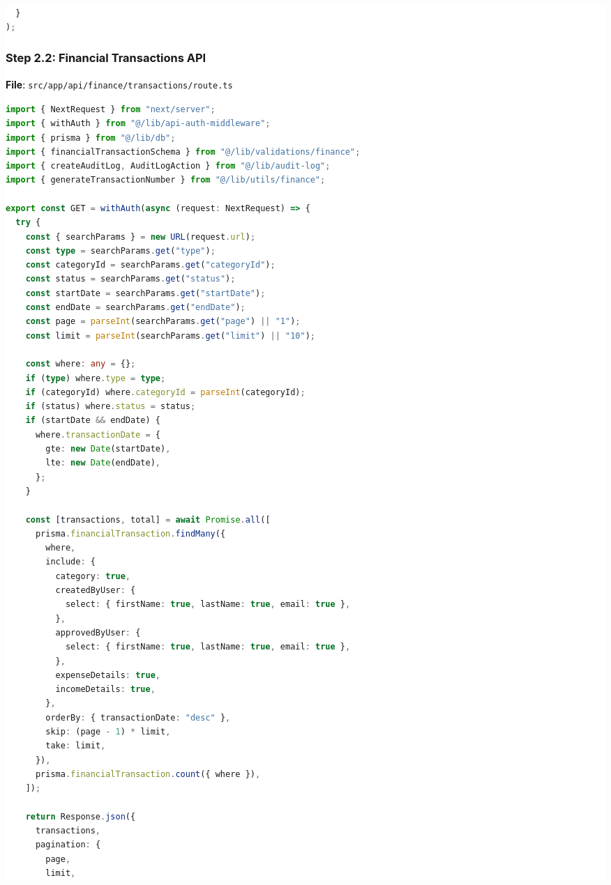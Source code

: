 ```typescript
  }
);
```

### **Step 2.2: Financial Transactions API**

**File**: `src/app/api/finance/transactions/route.ts`

```typescript
import { NextRequest } from "next/server";
import { withAuth } from "@/lib/api-auth-middleware";
import { prisma } from "@/lib/db";
import { financialTransactionSchema } from "@/lib/validations/finance";
import { createAuditLog, AuditLogAction } from "@/lib/audit-log";
import { generateTransactionNumber } from "@/lib/utils/finance";

export const GET = withAuth(async (request: NextRequest) => {
  try {
    const { searchParams } = new URL(request.url);
    const type = searchParams.get("type");
    const categoryId = searchParams.get("categoryId");
    const status = searchParams.get("status");
    const startDate = searchParams.get("startDate");
    const endDate = searchParams.get("endDate");
    const page = parseInt(searchParams.get("page") || "1");
    const limit = parseInt(searchParams.get("limit") || "10");

    const where: any = {};
    if (type) where.type = type;
    if (categoryId) where.categoryId = parseInt(categoryId);
    if (status) where.status = status;
    if (startDate && endDate) {
      where.transactionDate = {
        gte: new Date(startDate),
        lte: new Date(endDate),
      };
    }

    const [transactions, total] = await Promise.all([
      prisma.financialTransaction.findMany({
        where,
        include: {
          category: true,
          createdByUser: {
            select: { firstName: true, lastName: true, email: true },
          },
          approvedByUser: {
            select: { firstName: true, lastName: true, email: true },
          },
          expenseDetails: true,
          incomeDetails: true,
        },
        orderBy: { transactionDate: "desc" },
        skip: (page - 1) * limit,
        take: limit,
      }),
      prisma.financialTransaction.count({ where }),
    ]);

    return Response.json({
      transactions,
      pagination: {
        page,
        limit,
```